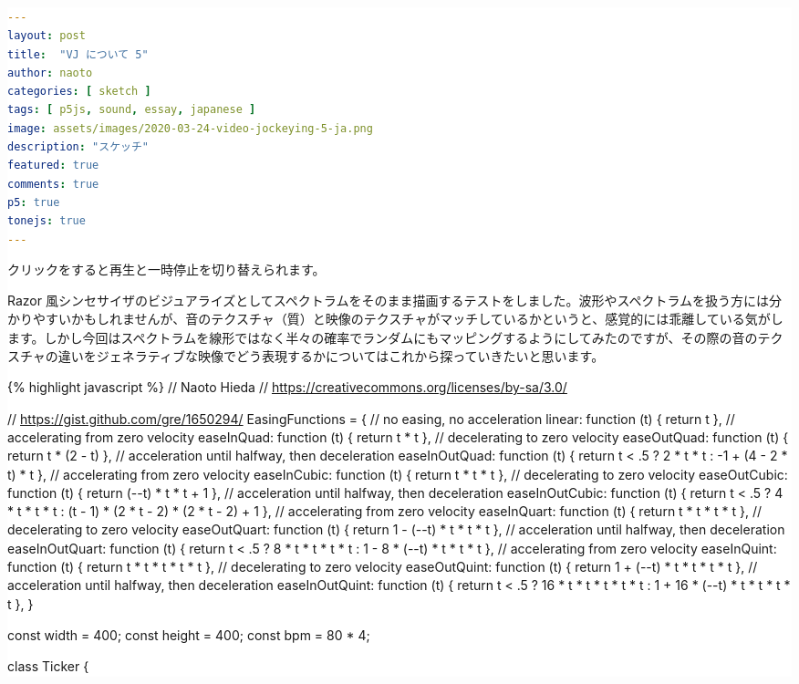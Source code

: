 ```yaml
---
layout: post
title:  "VJ について 5"
author: naoto
categories: [ sketch ]
tags: [ p5js, sound, essay, japanese ]
image: assets/images/2020-03-24-video-jockeying-5-ja.png
description: "スケッチ"
featured: true
comments: true
p5: true
tonejs: true
---
```


クリックをすると再生と一時停止を切り替えられます。

<div id = "p5sketch">
  
</div>

Razor 風シンセサイザのビジュアライズとしてスペクトラムをそのまま描画するテストをしました。波形やスペクトラムを扱う方には分かりやすいかもしれませんが、音のテクスチャ（質）と映像のテクスチャがマッチしているかというと、感覚的には乖離している気がします。しかし今回はスペクトラムを線形ではなく半々の確率でランダムにもマッピングするようにしてみたのですが、その際の音のテクスチャの違いをジェネラティブな映像でどう表現するかについてはこれから探っていきたいと思います。

{% highlight javascript %}
// Naoto Hieda
// https://creativecommons.org/licenses/by-sa/3.0/

// https://gist.github.com/gre/1650294/
EasingFunctions = {
  // no easing, no acceleration
  linear: function (t) { return t },
  // accelerating from zero velocity
  easeInQuad: function (t) { return t * t },
  // decelerating to zero velocity
  easeOutQuad: function (t) { return t * (2 - t) },
  // acceleration until halfway, then deceleration
  easeInOutQuad: function (t) { return t < .5 ? 2 * t * t : -1 + (4 - 2 * t) * t },
  // accelerating from zero velocity 
  easeInCubic: function (t) { return t * t * t },
  // decelerating to zero velocity 
  easeOutCubic: function (t) { return (--t) * t * t + 1 },
  // acceleration until halfway, then deceleration 
  easeInOutCubic: function (t) { return t < .5 ? 4 * t * t * t : (t - 1) * (2 * t - 2) * (2 * t - 2) + 1 },
  // accelerating from zero velocity 
  easeInQuart: function (t) { return t * t * t * t },
  // decelerating to zero velocity 
  easeOutQuart: function (t) { return 1 - (--t) * t * t * t },
  // acceleration until halfway, then deceleration
  easeInOutQuart: function (t) { return t < .5 ? 8 * t * t * t * t : 1 - 8 * (--t) * t * t * t },
  // accelerating from zero velocity
  easeInQuint: function (t) { return t * t * t * t * t },
  // decelerating to zero velocity
  easeOutQuint: function (t) { return 1 + (--t) * t * t * t * t },
  // acceleration until halfway, then deceleration
  easeInOutQuint: function (t) { return t < .5 ? 16 * t * t * t * t * t : 1 + 16 * (--t) * t * t * t * t },
}

const width = 400;
const height = 400;
const bpm = 80 * 4;

class Ticker {
